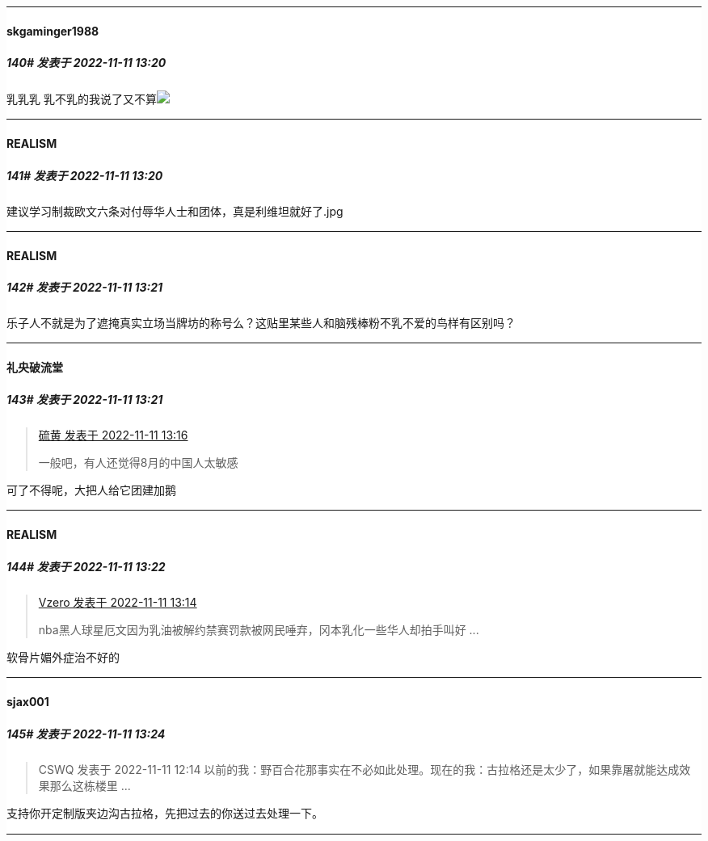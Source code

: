 *****

####  skgaminger1988  
##### 140#       发表于 2022-11-11 13:20

乳乳乳 乳不乳的我说了又不算<img src="https://static.saraba1st.com/image/smiley/face2017/053.png" referrerpolicy="no-referrer">

*****

####  REALISM  
##### 141#       发表于 2022-11-11 13:20

建议学习制裁欧文六条对付辱华人士和团体，真是利维坦就好了.jpg

*****

####  REALISM  
##### 142#       发表于 2022-11-11 13:21

乐子人不就是为了遮掩真实立场当牌坊的称号么？这贴里某些人和脑残棒粉不乳不爱的鸟样有区别吗？

*****

####  礼央破流堂  
##### 143#       发表于 2022-11-11 13:21

<blockquote><a href="httphttps://bbs.saraba1st.com/2b/forum.php?mod=redirect&amp;goto=findpost&amp;pid=58386342&amp;ptid=2104389" target="_blank">硫黄 发表于 2022-11-11 13:16</a>

一般吧，有人还觉得8月的中国人太敏感</blockquote>
可了不得呢，大把人给它团建加鹅

*****

####  REALISM  
##### 144#       发表于 2022-11-11 13:22

<blockquote><a href="httphttps://bbs.saraba1st.com/2b/forum.php?mod=redirect&amp;goto=findpost&amp;pid=58386308&amp;ptid=2104389" target="_blank">Vzero 发表于 2022-11-11 13:14</a>

nba黑人球星厄文因为乳油被解约禁赛罚款被网民唾弃，冈本乳化一些华人却拍手叫好 ...</blockquote>
软骨片媚外症治不好的



*****

####  sjax001  
##### 145#       发表于 2022-11-11 13:24

<blockquote>CSWQ 发表于 2022-11-11 12:14
以前的我：野百合花那事实在不必如此处理。现在的我：古拉格还是太少了，如果靠屠就能达成效果那么这栋楼里 ...</blockquote>
支持你开定制版夹边沟古拉格，先把过去的你送过去处理一下。

*****
